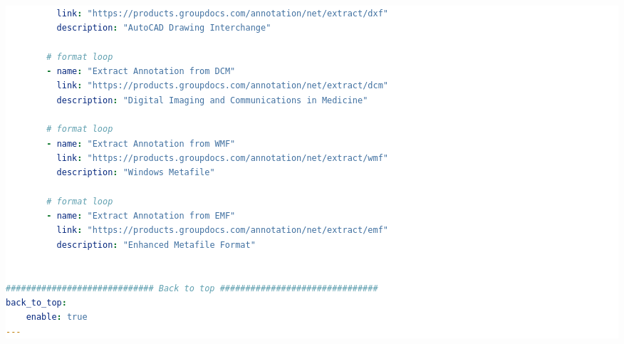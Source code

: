 ```yaml
          link: "https://products.groupdocs.com/annotation/net/extract/dxf"
          description: "AutoCAD Drawing Interchange"

        # format loop
        - name: "Extract Annotation from DCM"
          link: "https://products.groupdocs.com/annotation/net/extract/dcm"
          description: "Digital Imaging and Communications in Medicine"

        # format loop
        - name: "Extract Annotation from WMF"
          link: "https://products.groupdocs.com/annotation/net/extract/wmf"
          description: "Windows Metafile"

        # format loop
        - name: "Extract Annotation from EMF"
          link: "https://products.groupdocs.com/annotation/net/extract/emf"
          description: "Enhanced Metafile Format"


############################# Back to top ###############################
back_to_top:
    enable: true
---
```

